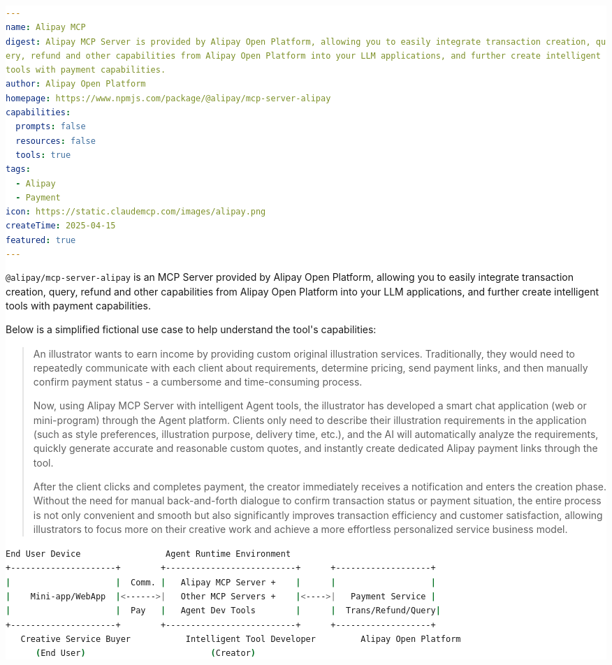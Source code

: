 ```yaml
---
name: Alipay MCP
digest: Alipay MCP Server is provided by Alipay Open Platform, allowing you to easily integrate transaction creation, query, refund and other capabilities from Alipay Open Platform into your LLM applications, and further create intelligent tools with payment capabilities.
author: Alipay Open Platform
homepage: https://www.npmjs.com/package/@alipay/mcp-server-alipay
capabilities:
  prompts: false
  resources: false
  tools: true
tags:
  - Alipay
  - Payment
icon: https://static.claudemcp.com/images/alipay.png
createTime: 2025-04-15
featured: true
---
```


`@alipay/mcp-server-alipay` is an MCP Server provided by Alipay Open Platform, allowing you to easily integrate transaction creation, query, refund and other capabilities from Alipay Open Platform into your LLM applications, and further create intelligent tools with payment capabilities.

Below is a simplified fictional use case to help understand the tool's capabilities:

> An illustrator wants to earn income by providing custom original illustration services. Traditionally, they would need to repeatedly communicate with each client about requirements, determine pricing, send payment links, and then manually confirm payment status - a cumbersome and time-consuming process.
>
> Now, using Alipay MCP Server with intelligent Agent tools, the illustrator has developed a smart chat application (web or mini-program) through the Agent platform. Clients only need to describe their illustration requirements in the application (such as style preferences, illustration purpose, delivery time, etc.), and the AI will automatically analyze the requirements, quickly generate accurate and reasonable custom quotes, and instantly create dedicated Alipay payment links through the tool.
>
> After the client clicks and completes payment, the creator immediately receives a notification and enters the creation phase. Without the need for manual back-and-forth dialogue to confirm transaction status or payment situation, the entire process is not only convenient and smooth but also significantly improves transaction efficiency and customer satisfaction, allowing illustrators to focus more on their creative work and achieve a more effortless personalized service business model.

```bash
End User Device                 Agent Runtime Environment
+---------------------+        +--------------------------+      +-------------------+
|                     |  Comm. |   Alipay MCP Server +    |      |                   |
|    Mini-app/WebApp  |<------>|   Other MCP Servers +    |<---->|   Payment Service |
|                     |  Pay   |   Agent Dev Tools        |      |  Trans/Refund/Query|
+---------------------+        +--------------------------+      +-------------------+
   Creative Service Buyer           Intelligent Tool Developer         Alipay Open Platform
      (End User)                         (Creator)
```
